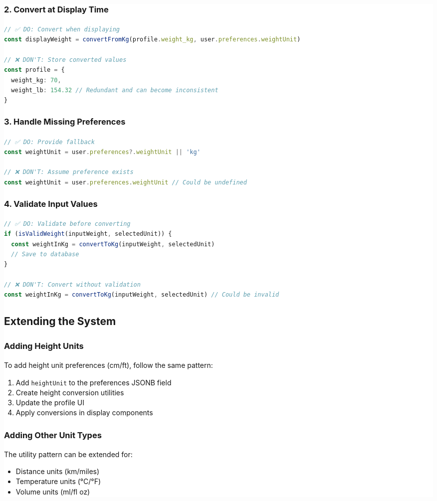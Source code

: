 ### 2. Convert at Display Time

```typescript
// ✅ DO: Convert when displaying
const displayWeight = convertFromKg(profile.weight_kg, user.preferences.weightUnit)

// ❌ DON'T: Store converted values
const profile = {
  weight_kg: 70,
  weight_lb: 154.32 // Redundant and can become inconsistent
}
```

### 3. Handle Missing Preferences

```typescript
// ✅ DO: Provide fallback
const weightUnit = user.preferences?.weightUnit || 'kg'

// ❌ DON'T: Assume preference exists
const weightUnit = user.preferences.weightUnit // Could be undefined
```

### 4. Validate Input Values

```typescript
// ✅ DO: Validate before converting
if (isValidWeight(inputWeight, selectedUnit)) {
  const weightInKg = convertToKg(inputWeight, selectedUnit)
  // Save to database
}

// ❌ DON'T: Convert without validation
const weightInKg = convertToKg(inputWeight, selectedUnit) // Could be invalid
```

## Extending the System

### Adding Height Units

To add height unit preferences (cm/ft), follow the same pattern:

1. Add `heightUnit` to the preferences JSONB field
2. Create height conversion utilities
3. Update the profile UI
4. Apply conversions in display components

### Adding Other Unit Types

The utility pattern can be extended for:

- Distance units (km/miles)
- Temperature units (°C/°F)
- Volume units (ml/fl oz)
